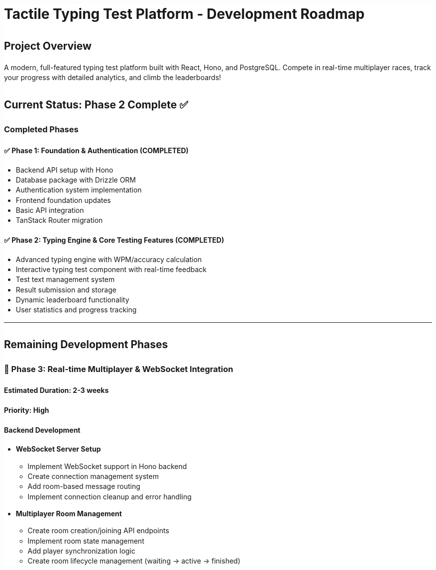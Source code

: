 # Tactile Typing Test Platform - Development Roadmap

## Project Overview
A modern, full-featured typing test platform built with React, Hono, and PostgreSQL. Compete in real-time multiplayer races, track your progress with detailed analytics, and climb the leaderboards!

## Current Status: Phase 2 Complete ✅

### Completed Phases

#### ✅ Phase 1: Foundation & Authentication (COMPLETED)
- Backend API setup with Hono
- Database package with Drizzle ORM
- Authentication system implementation
- Frontend foundation updates
- Basic API integration
- TanStack Router migration

#### ✅ Phase 2: Typing Engine & Core Testing Features (COMPLETED)
- Advanced typing engine with WPM/accuracy calculation
- Interactive typing test component with real-time feedback
- Test text management system
- Result submission and storage
- Dynamic leaderboard functionality
- User statistics and progress tracking

---

## Remaining Development Phases

### 🚀 Phase 3: Real-time Multiplayer & WebSocket Integration

#### **Estimated Duration:** 2-3 weeks
#### **Priority:** High

#### **Backend Development**
- **WebSocket Server Setup**
  - Implement WebSocket support in Hono backend
  - Create connection management system
  - Add room-based message routing
  - Implement connection cleanup and error handling

- **Multiplayer Room Management**
  - Create room creation/joining API endpoints
  - Implement room state management
  - Add player synchronization logic
  - Create room lifecycle management (waiting → active → finished)

